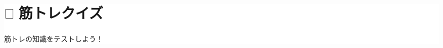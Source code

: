<!DOCTYPE html>
<html lang="ja">
<head>
    <meta charset="UTF-8">
    <meta name="viewport" content="width=device-width, initial-scale=1.0">
    <title>筋トレクイズ</title>
    <script src="https://cdn.tailwindcss.com"></script>
    <style>
        @import url('https://fonts.googleapis.com/css2?family=Noto+Sans+JP:wght@400;500;600;700&display=swap');
        body { font-family: 'Noto Sans JP', sans-serif; }
        .quiz-card {
            background: linear-gradient(135deg, #667eea 0%, #764ba2 100%);
            box-shadow: 0 20px 40px rgba(0,0,0,0.1);
        }
        .option-btn {
            transition: all 0.3s ease;
            transform: translateY(0);
        }
        .option-btn:hover {
            transform: translateY(-2px);
            box-shadow: 0 8px 25px rgba(0,0,0,0.15);
        }
        .correct {
            background: linear-gradient(135deg, #4ade80, #22c55e);
            animation: pulse 0.5s ease-in-out;
        }
        .incorrect {
            background: linear-gradient(135deg, #f87171, #ef4444);
            animation: shake 0.5s ease-in-out;
        }
        @keyframes pulse {
            0%, 100% { transform: scale(1); }
            50% { transform: scale(1.05); }
        }
        @keyframes shake {
            0%, 100% { transform: translateX(0); }
            25% { transform: translateX(-5px); }
            75% { transform: translateX(5px); }
        }
        .progress-bar {
            transition: width 0.5s ease-in-out;
        }
    </style>
</head>
<body class="min-h-screen bg-gradient-to-br from-purple-50 to-blue-50">
    <div class="container mx-auto px-4 py-8 max-w-4xl">
        <!-- ヘッダー -->
        <div class="text-center mb-8">
            <h1 class="text-4xl font-bold text-gray-800 mb-2">💪 筋トレクイズ</h1>
            <p class="text-gray-600">筋トレの知識をテストしよう！</p>
        </div>
